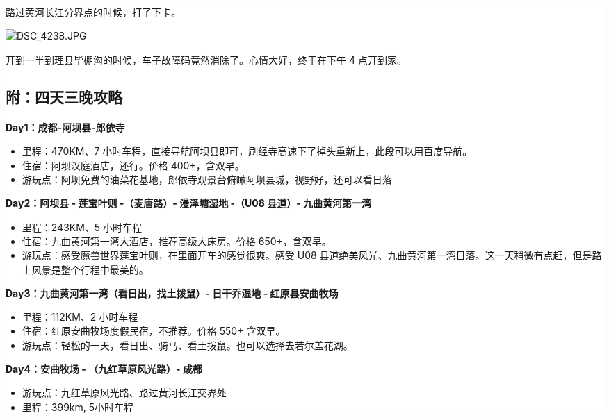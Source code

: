 路过黄河长江分界点的时候，打了下卡。

![DSC_4238.JPG](https://cdn.jsdelivr.net/gh/goby-ao/picgo@main/img/DSC_4238.JPG)

开到一半到理县毕棚沟的时候，车子故障码竟然消除了。心情大好，终于在下午 4 点开到家。


## 附：四天三晚攻略

**Day1：成都-阿坝县-郎依寺**  
- 里程：470KM、7 小时车程，直接导航阿坝县即可，刷经寺高速下了掉头重新上，此段可以用百度导航。
- 住宿：阿坝汉庭酒店，还行。价格 400+，含双早。
- 游玩点：阿坝免费的油菜花基地，郎依寺观景台俯瞰阿坝县城，视野好，还可以看日落  
  
**Day2：阿坝县 - 莲宝叶则 -（麦唐路）- 漫泽塘湿地 -（U08 县道）- 九曲黄河第一湾**  
- 里程：243KM、5 小时车程  
- 住宿：九曲黄河第一湾大酒店，推荐高级大床房。价格 650+，含双早。  
- 游玩点：感受魔兽世界莲宝叶则，在里面开车的感觉很爽。感受 U08 县道绝美风光、九曲黄河第一湾日落。这一天稍微有点赶，但是路上风景是整个行程中最美的。  
  
**Day3：九曲黄河第一湾（看日出，找土拨鼠）- 日干乔湿地 - 红原县安曲牧场**  
- 里程：112KM、2 小时车程  
- 住宿：红原安曲牧场度假民宿，不推荐。价格 550+ 含双早。  
- 游玩点：轻松的一天，看日出、骑马、看土拨鼠。也可以选择去若尔盖花湖。  
  
**Day4：安曲牧场 - （九红草原风光路）- 成都**  
- 游玩点：九红草原风光路、路过黄河长江交界处  
- 里程：399km, 5小时车程  












